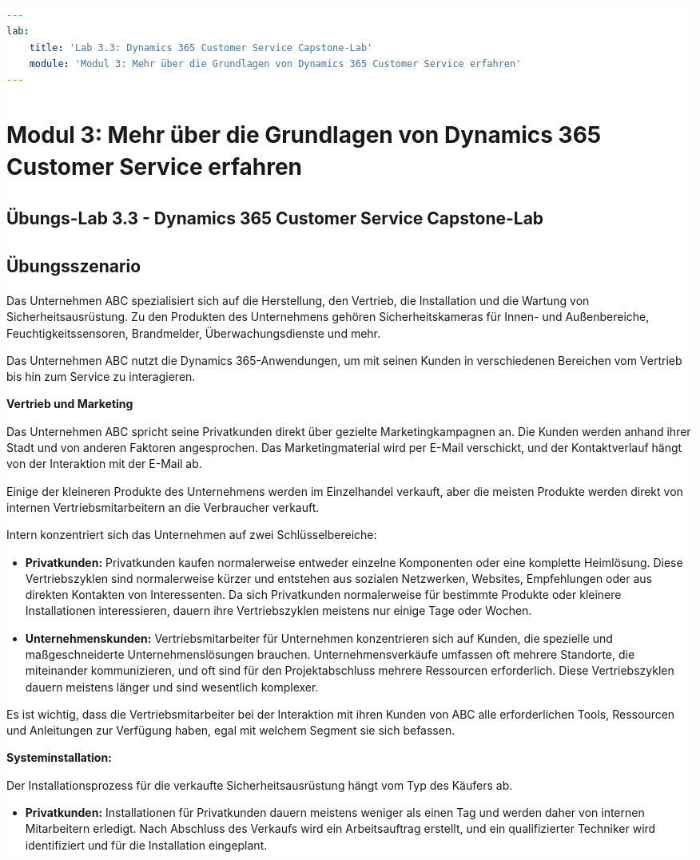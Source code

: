 ```yaml
---
lab:
    title: 'Lab 3.3: Dynamics 365 Customer Service Capstone-Lab'
    module: 'Modul 3: Mehr über die Grundlagen von Dynamics 365 Customer Service erfahren'
---
```


Modul 3: Mehr über die Grundlagen von Dynamics 365 Customer Service erfahren
========================

## Übungs-Lab 3.3 - Dynamics 365 Customer Service Capstone-Lab

## Übungsszenario

Das Unternehmen ABC spezialisiert sich auf die Herstellung, den Vertrieb, die Installation und die Wartung von Sicherheitsausrüstung. Zu den Produkten des Unternehmens gehören Sicherheitskameras für Innen- und Außenbereiche, Feuchtigkeitssensoren, Brandmelder, Überwachungsdienste und mehr. 

Das Unternehmen ABC nutzt die Dynamics 365-Anwendungen, um mit seinen Kunden in verschiedenen Bereichen vom Vertrieb bis hin zum Service zu interagieren. 

**Vertrieb und Marketing**

Das Unternehmen ABC spricht seine Privatkunden direkt über gezielte Marketingkampagnen an. Die Kunden werden anhand ihrer Stadt und von anderen Faktoren angesprochen. Das Marketingmaterial wird per E-Mail verschickt, und der Kontaktverlauf hängt von der Interaktion mit der E-Mail ab. 

Einige der kleineren Produkte des Unternehmens werden im Einzelhandel verkauft, aber die meisten Produkte werden direkt von internen Vertriebsmitarbeitern an die Verbraucher verkauft.

Intern konzentriert sich das Unternehmen auf zwei Schlüsselbereiche: 

- **Privatkunden:** Privatkunden kaufen normalerweise entweder einzelne Komponenten oder eine komplette Heimlösung. Diese Vertriebszyklen sind normalerweise kürzer und entstehen aus sozialen Netzwerken, Websites, Empfehlungen oder aus direkten Kontakten von Interessenten. Da sich Privatkunden normalerweise für bestimmte Produkte oder kleinere Installationen interessieren, dauern ihre Vertriebszyklen meistens nur einige Tage oder Wochen. 

- **Unternehmenskunden:** Vertriebsmitarbeiter für Unternehmen konzentrieren sich auf Kunden, die spezielle und maßgeschneiderte Unternehmenslösungen brauchen. Unternehmensverkäufe umfassen oft mehrere Standorte, die miteinander kommunizieren, und oft sind für den Projektabschluss mehrere Ressourcen erforderlich. Diese Vertriebszyklen dauern meistens länger und sind wesentlich komplexer. 

Es ist wichtig, dass die Vertriebsmitarbeiter bei der Interaktion mit ihren Kunden von ABC alle erforderlichen Tools, Ressourcen und Anleitungen zur Verfügung haben, egal mit welchem Segment sie sich befassen. 

**Systeminstallation:**

Der Installationsprozess für die verkaufte Sicherheitsausrüstung hängt vom Typ des Käufers ab. 

- **Privatkunden:** Installationen für Privatkunden dauern meistens weniger als einen Tag und werden daher von internen Mitarbeitern erledigt. Nach Abschluss des Verkaufs wird ein Arbeitsauftrag erstellt, und ein qualifizierter Techniker wird identifiziert und für die Installation eingeplant. 
